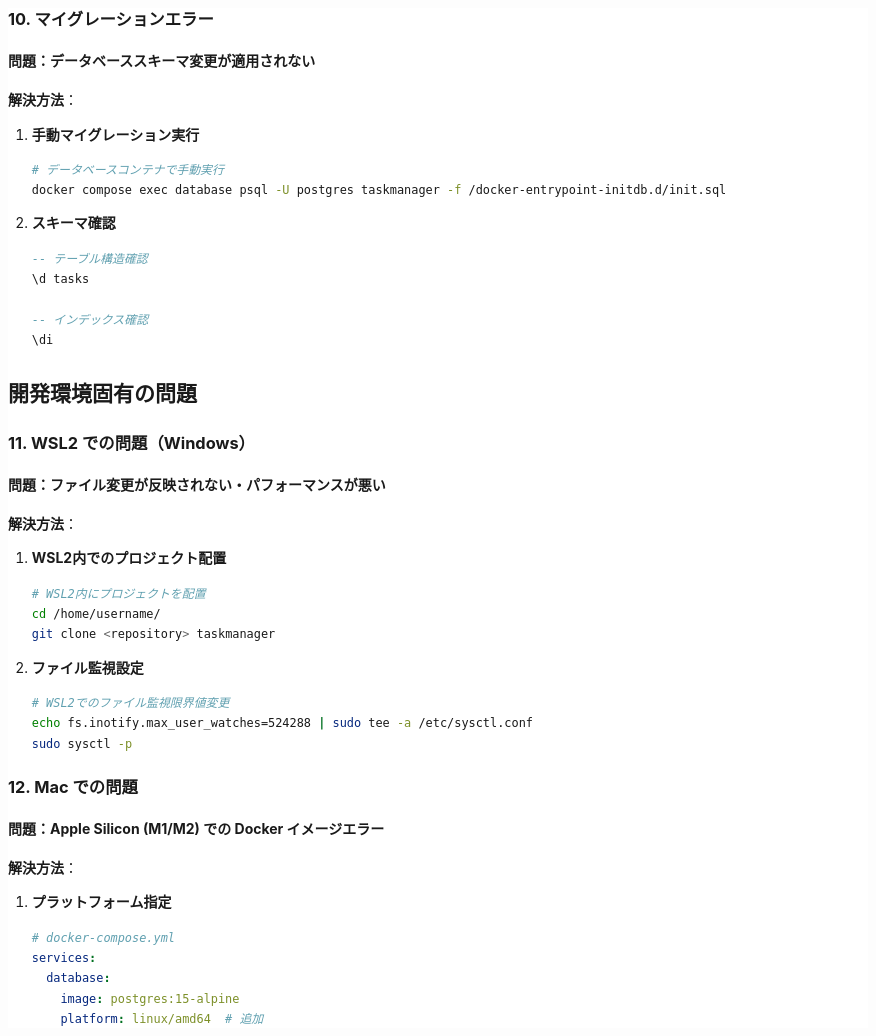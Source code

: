 ### 10. マイグレーションエラー

#### 問題：データベーススキーマ変更が適用されない

**解決方法**：

1. **手動マイグレーション実行**
   ```bash
   # データベースコンテナで手動実行
   docker compose exec database psql -U postgres taskmanager -f /docker-entrypoint-initdb.d/init.sql
   ```

2. **スキーマ確認**
   ```sql
   -- テーブル構造確認
   \d tasks
   
   -- インデックス確認
   \di
   ```

## 開発環境固有の問題

### 11. WSL2 での問題（Windows）

#### 問題：ファイル変更が反映されない・パフォーマンスが悪い

**解決方法**：

1. **WSL2内でのプロジェクト配置**
   ```bash
   # WSL2内にプロジェクトを配置
   cd /home/username/
   git clone <repository> taskmanager
   ```

2. **ファイル監視設定**
   ```bash
   # WSL2でのファイル監視限界値変更
   echo fs.inotify.max_user_watches=524288 | sudo tee -a /etc/sysctl.conf
   sudo sysctl -p
   ```

### 12. Mac での問題

#### 問題：Apple Silicon (M1/M2) での Docker イメージエラー

**解決方法**：

1. **プラットフォーム指定**
   ```yaml
   # docker-compose.yml
   services:
     database:
       image: postgres:15-alpine
       platform: linux/amd64  # 追加
   ```
